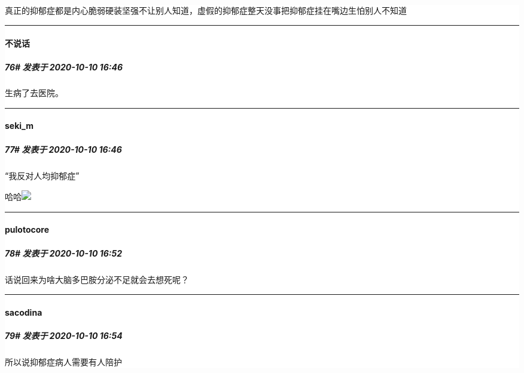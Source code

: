 


真正的抑郁症都是内心脆弱硬装坚强不让别人知道，虚假的抑郁症整天没事把抑郁症挂在嘴边生怕别人不知道







-----

####  不说话  
##### 76#       发表于 2020-10-10 16:46




生病了去医院。







-----

####  seki_m  
##### 77#       发表于 2020-10-10 16:46




“我反对人均抑郁症”

哈哈<img src="https://static.saraba1st.com/image/smiley/face2017/066.png" referrerpolicy="no-referrer">







-----

####  pulotocore  
##### 78#       发表于 2020-10-10 16:52




话说回来为啥大脑多巴胺分泌不足就会去想死呢？







-----

####  sacodina  
##### 79#       发表于 2020-10-10 16:54




所以说抑郁症病人需要有人陪护

